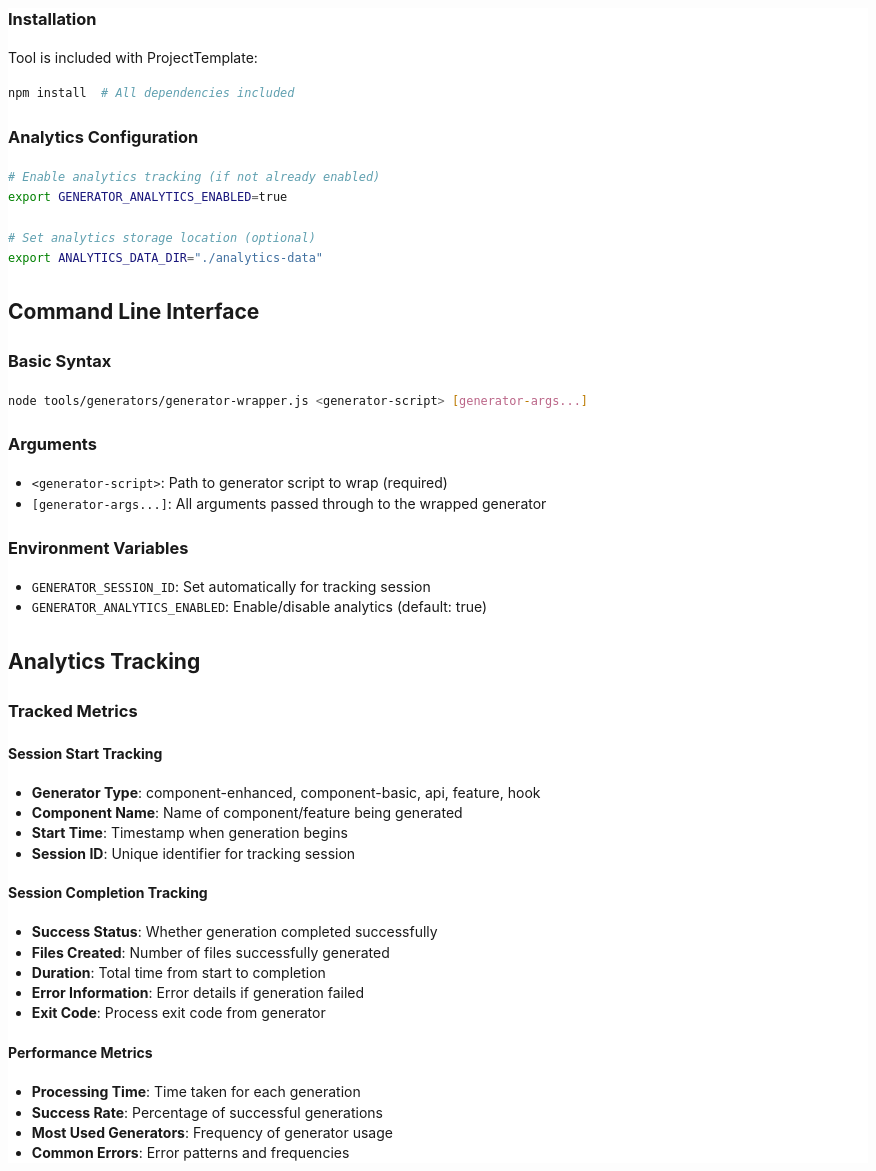### Installation
Tool is included with ProjectTemplate:
```bash
npm install  # All dependencies included
```

### Analytics Configuration
```bash
# Enable analytics tracking (if not already enabled)
export GENERATOR_ANALYTICS_ENABLED=true

# Set analytics storage location (optional)
export ANALYTICS_DATA_DIR="./analytics-data"
```

## Command Line Interface

### Basic Syntax
```bash
node tools/generators/generator-wrapper.js <generator-script> [generator-args...]
```

### Arguments
- `<generator-script>`: Path to generator script to wrap (required)
- `[generator-args...]`: All arguments passed through to the wrapped generator

### Environment Variables
- `GENERATOR_SESSION_ID`: Set automatically for tracking session
- `GENERATOR_ANALYTICS_ENABLED`: Enable/disable analytics (default: true)

## Analytics Tracking

### Tracked Metrics

#### Session Start Tracking
- **Generator Type**: component-enhanced, component-basic, api, feature, hook
- **Component Name**: Name of component/feature being generated
- **Start Time**: Timestamp when generation begins
- **Session ID**: Unique identifier for tracking session

#### Session Completion Tracking
- **Success Status**: Whether generation completed successfully
- **Files Created**: Number of files successfully generated
- **Duration**: Total time from start to completion
- **Error Information**: Error details if generation failed
- **Exit Code**: Process exit code from generator

#### Performance Metrics
- **Processing Time**: Time taken for each generation
- **Success Rate**: Percentage of successful generations
- **Most Used Generators**: Frequency of generator usage
- **Common Errors**: Error patterns and frequencies
